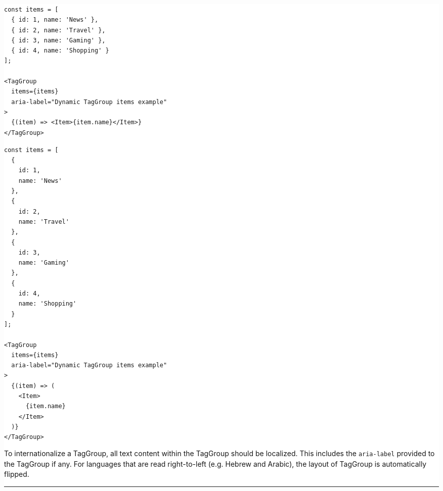 ```
const items = [
  { id: 1, name: 'News' },
  { id: 2, name: 'Travel' },
  { id: 3, name: 'Gaming' },
  { id: 4, name: 'Shopping' }
];

<TagGroup
  items={items}
  aria-label="Dynamic TagGroup items example"
>
  {(item) => <Item>{item.name}</Item>}
</TagGroup>
```

```
const items = [
  {
    id: 1,
    name: 'News'
  },
  {
    id: 2,
    name: 'Travel'
  },
  {
    id: 3,
    name: 'Gaming'
  },
  {
    id: 4,
    name: 'Shopping'
  }
];

<TagGroup
  items={items}
  aria-label="Dynamic TagGroup items example"
>
  {(item) => (
    <Item>
      {item.name}
    </Item>
  )}
</TagGroup>
```

To internationalize a TagGroup, all text content within the TagGroup should be localized. This includes the `aria-label` provided to the TagGroup if any. For languages that are read right-to-left (e.g. Hebrew and Arabic), the layout of TagGroup is automatically flipped.

* * *
